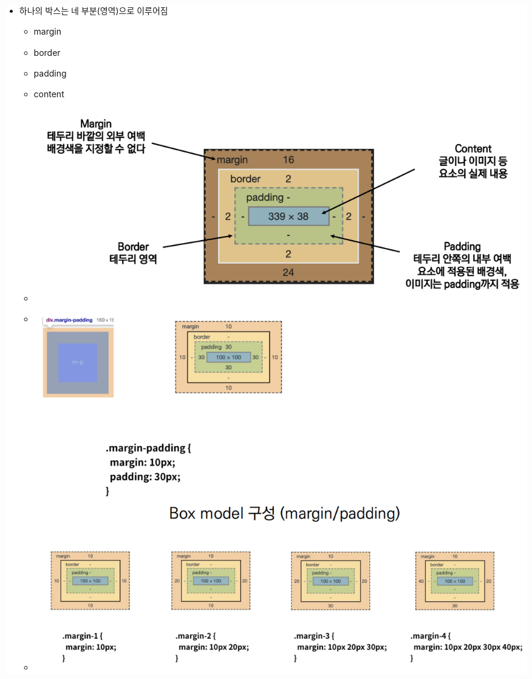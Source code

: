 * 하나의 박스는 네 부분(영역)으로 이루어짐

  * margin
  * border
  * padding
  * content
  * ![image-20220830153241793](web_day2.assets/image-20220830153241793.png)

  * <img src="web_day2.assets/image-20220830153331347.png" alt="image-20220830153331347" style="zoom:80%;" align="left"/>
  * ![image-20220830153401333](web_day2.assets/image-20220830153401333.png)
